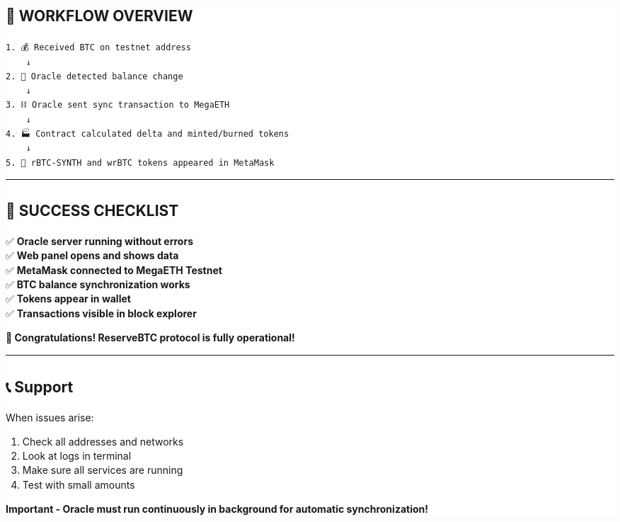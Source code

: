 
## 📱 **WORKFLOW OVERVIEW**

```
1. 💰 Received BTC on testnet address
    ↓
2. 🔮 Oracle detected balance change  
    ↓
3. ⛓️ Oracle sent sync transaction to MegaETH
    ↓
4. 🏭 Contract calculated delta and minted/burned tokens
    ↓
5. 💎 rBTC-SYNTH and wrBTC tokens appeared in MetaMask
```

---

## 🎯 **SUCCESS CHECKLIST**

✅ **Oracle server running without errors**  
✅ **Web panel opens and shows data**  
✅ **MetaMask connected to MegaETH Testnet**  
✅ **BTC balance synchronization works**  
✅ **Tokens appear in wallet**  
✅ **Transactions visible in block explorer**

**🚀 Congratulations! ReserveBTC protocol is fully operational!**

---

## 📞 **Support**

When issues arise:
1. Check all addresses and networks
2. Look at logs in terminal
3. Make sure all services are running
4. Test with small amounts

**Important - Oracle must run continuously in background for automatic synchronization!**
